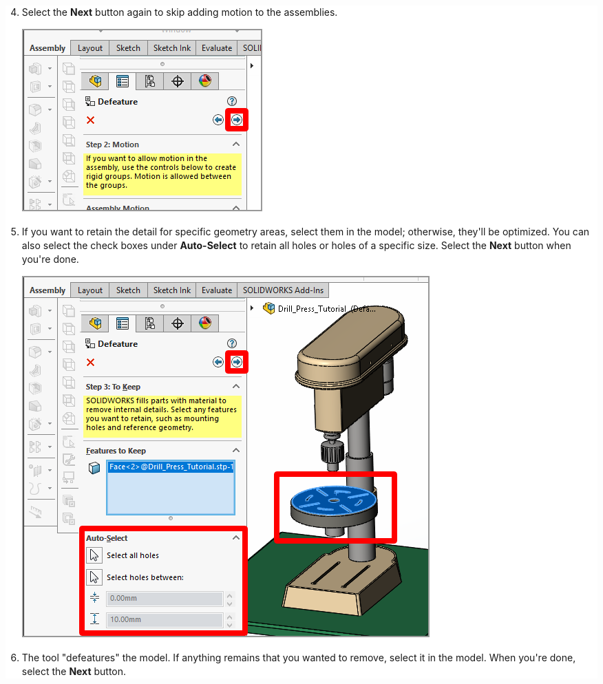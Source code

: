 4. Select the **Next** button again to skip adding motion to the assemblies.

    ![Adding motion.](media/solidworks-motion.PNG "Adding motion")

5. If you want to retain the detail for specific geometry areas, select them in the model; otherwise, they'll be optimized. You can also select the check boxes under **Auto-Select** to retain all holes or holes of a specific size. Select the **Next** button when you're done.

    ![Auto-Select settings.](media/solidworks-autoselect.PNG "Auto-Select settings")

6. The tool "defeatures" the model. If anything remains that you wanted to remove, select it in the model. When you're done, select the **Next** button.
